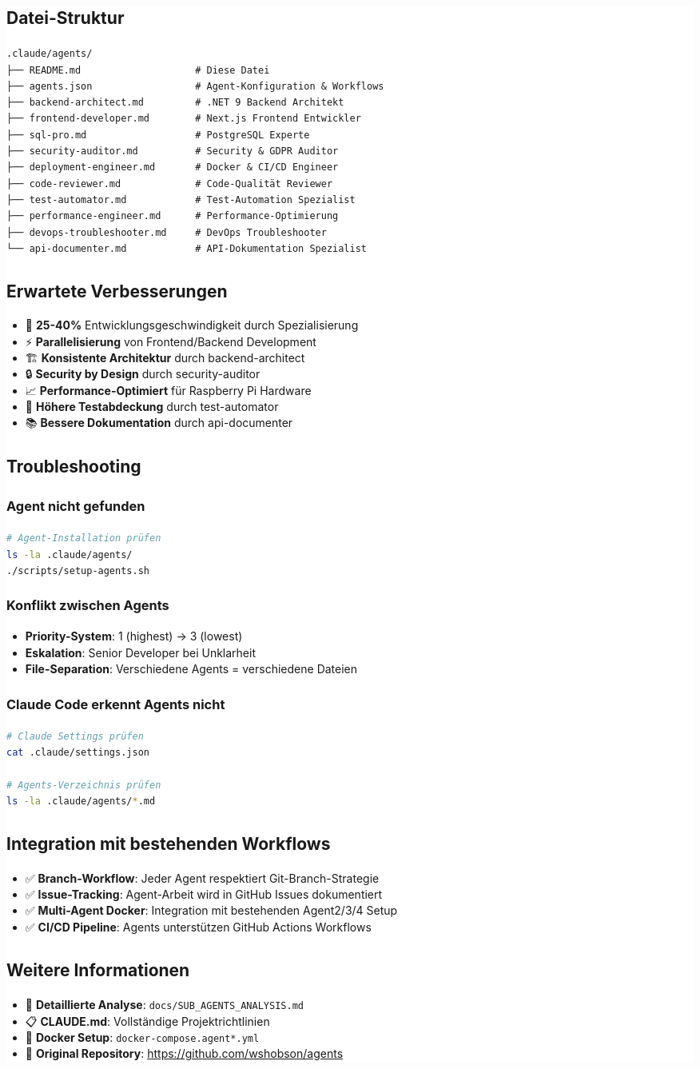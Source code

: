 ## Datei-Struktur
```
.claude/agents/
├── README.md                    # Diese Datei
├── agents.json                  # Agent-Konfiguration & Workflows
├── backend-architect.md         # .NET 9 Backend Architekt
├── frontend-developer.md        # Next.js Frontend Entwickler
├── sql-pro.md                   # PostgreSQL Experte
├── security-auditor.md          # Security & GDPR Auditor
├── deployment-engineer.md       # Docker & CI/CD Engineer
├── code-reviewer.md             # Code-Qualität Reviewer
├── test-automator.md            # Test-Automation Spezialist
├── performance-engineer.md      # Performance-Optimierung
├── devops-troubleshooter.md     # DevOps Troubleshooter
└── api-documenter.md            # API-Dokumentation Spezialist
```

## Erwartete Verbesserungen
- 🚀 **25-40%** Entwicklungsgeschwindigkeit durch Spezialisierung
- ⚡ **Parallelisierung** von Frontend/Backend Development
- 🏗️ **Konsistente Architektur** durch backend-architect
- 🔒 **Security by Design** durch security-auditor  
- 📈 **Performance-Optimiert** für Raspberry Pi Hardware
- 🧪 **Höhere Testabdeckung** durch test-automator
- 📚 **Bessere Dokumentation** durch api-documenter

## Troubleshooting

### Agent nicht gefunden
```bash
# Agent-Installation prüfen
ls -la .claude/agents/
./scripts/setup-agents.sh
```

### Konflikt zwischen Agents
- **Priority-System**: 1 (highest) → 3 (lowest)
- **Eskalation**: Senior Developer bei Unklarheit
- **File-Separation**: Verschiedene Agents = verschiedene Dateien

### Claude Code erkennt Agents nicht
```bash
# Claude Settings prüfen
cat .claude/settings.json

# Agents-Verzeichnis prüfen
ls -la .claude/agents/*.md
```

## Integration mit bestehenden Workflows
- ✅ **Branch-Workflow**: Jeder Agent respektiert Git-Branch-Strategie
- ✅ **Issue-Tracking**: Agent-Arbeit wird in GitHub Issues dokumentiert
- ✅ **Multi-Agent Docker**: Integration mit bestehenden Agent2/3/4 Setup
- ✅ **CI/CD Pipeline**: Agents unterstützen GitHub Actions Workflows

## Weitere Informationen
- 📖 **Detaillierte Analyse**: `docs/SUB_AGENTS_ANALYSIS.md`
- 📋 **CLAUDE.md**: Vollständige Projektrichtlinien
- 🐳 **Docker Setup**: `docker-compose.agent*.yml`
- 🤖 **Original Repository**: https://github.com/wshobson/agents